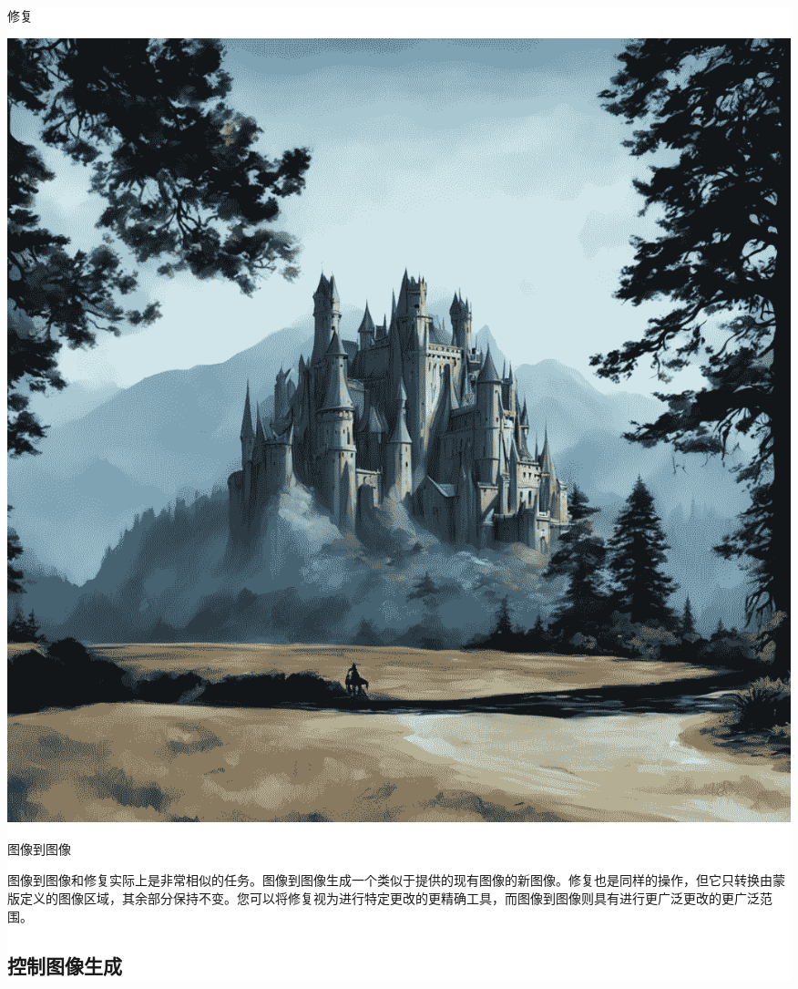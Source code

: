 修复

![](img/ba2bb2403b87d4b1fb495bae370dc1c4.png)

图像到图像

图像到图像和修复实际上是非常相似的任务。图像到图像生成一个类似于提供的现有图像的新图像。修复也是同样的操作，但它只转换由蒙版定义的图像区域，其余部分保持不变。您可以将修复视为进行特定更改的更精确工具，而图像到图像则具有进行更广泛更改的更广泛范围。

## 控制图像生成
